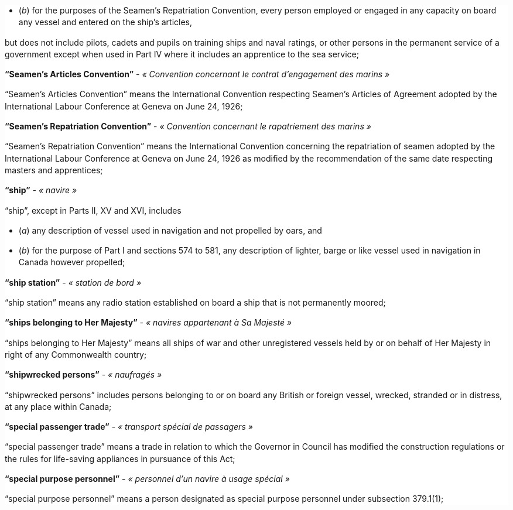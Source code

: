   * (_b_) for the purposes of the Seamen’s Repatriation Convention, every person employed or engaged in any capacity on board any vessel and entered on the ship’s articles,

but does not include pilots, cadets and pupils on training ships and naval ratings, or other persons in the permanent service of a government except when used in Part IV where it includes an apprentice to the sea service;

**“Seamen’s Articles Convention”** - _« Convention concernant le contrat d’engagement des marins »_

    

“Seamen’s Articles Convention” means the International Convention respecting Seamen’s Articles of Agreement adopted by the International Labour Conference at Geneva on June 24, 1926;

**“Seamen’s Repatriation Convention”** - _« Convention concernant le rapatriement des marins »_

    

“Seamen’s Repatriation Convention” means the International Convention concerning the repatriation of seamen adopted by the International Labour Conference at Geneva on June 24, 1926 as modified by the recommendation of the same date respecting masters and apprentices;

**“ship”** - _« navire »_

    

“ship”, except in Parts II, XV and XVI, includes

  * (_a_) any description of vessel used in navigation and not propelled by oars, and

  * (_b_) for the purpose of Part I and sections 574 to 581, any description of lighter, barge or like vessel used in navigation in Canada however propelled;

**“ship station”** - _« station de bord »_

    

“ship station” means any radio station established on board a ship that is not permanently moored;

**“ships belonging to Her Majesty”** - _« navires appartenant à Sa Majesté »_

    

“ships belonging to Her Majesty” means all ships of war and other unregistered vessels held by or on behalf of Her Majesty in right of any Commonwealth country;

**“shipwrecked persons”** - _« naufragés »_

    

“shipwrecked persons” includes persons belonging to or on board any British or foreign vessel, wrecked, stranded or in distress, at any place within Canada;

**“special passenger trade”** - _« transport spécial de passagers »_

    

“special passenger trade” means a trade in relation to which the Governor in Council has modified the construction regulations or the rules for life-saving appliances in pursuance of this Act;

**“special purpose personnel”** - _« personnel d’un navire à usage spécial »_

    

“special purpose personnel” means a person designated as special purpose personnel under subsection 379.1(1);
